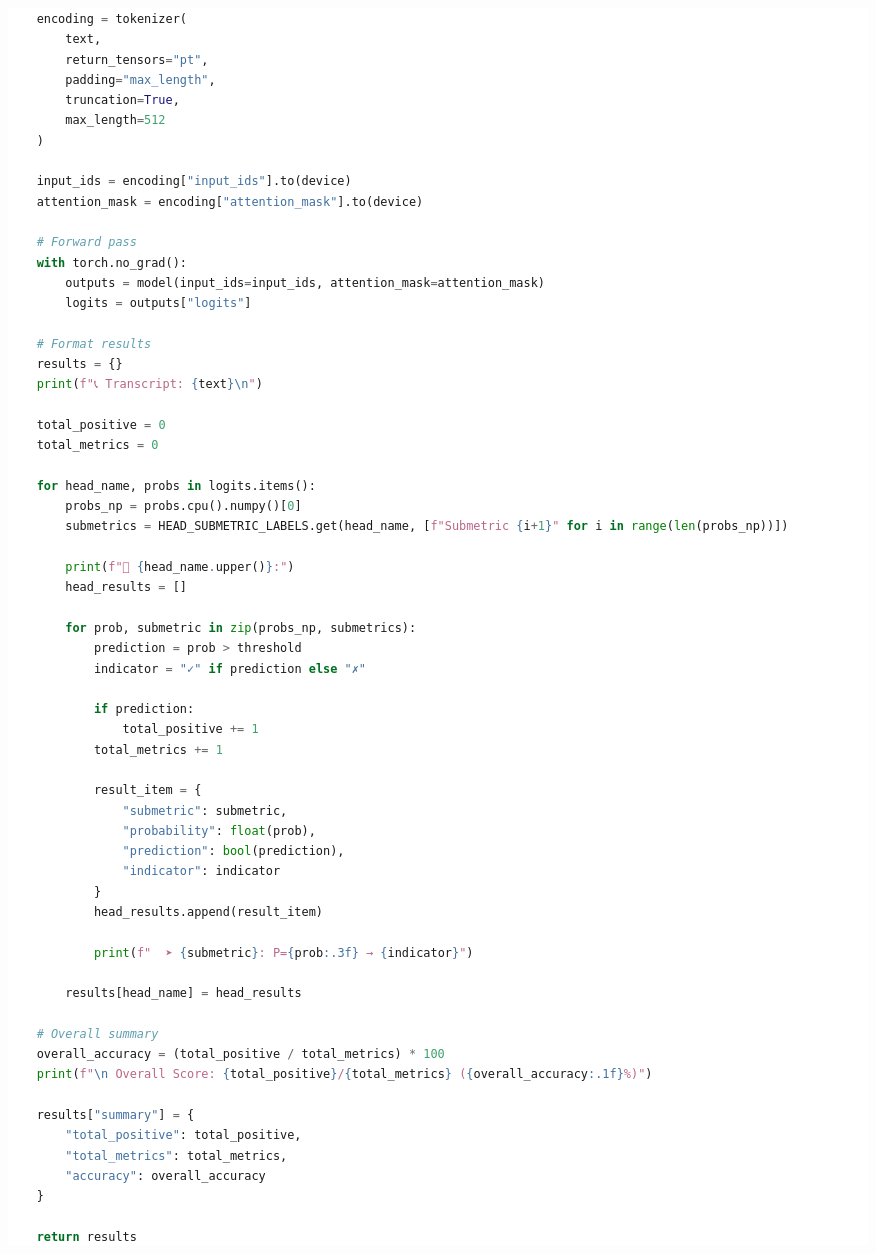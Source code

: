 ```python
    encoding = tokenizer(
        text,
        return_tensors="pt",
        padding="max_length",
        truncation=True,
        max_length=512
    )
    
    input_ids = encoding["input_ids"].to(device)
    attention_mask = encoding["attention_mask"].to(device)
    
    # Forward pass
    with torch.no_grad():
        outputs = model(input_ids=input_ids, attention_mask=attention_mask)
        logits = outputs["logits"]
    
    # Format results
    results = {}
    print(f"📞 Transcript: {text}\n")
    
    total_positive = 0
    total_metrics = 0
    
    for head_name, probs in logits.items():
        probs_np = probs.cpu().numpy()[0]
        submetrics = HEAD_SUBMETRIC_LABELS.get(head_name, [f"Submetric {i+1}" for i in range(len(probs_np))])
        
        print(f"🔹 {head_name.upper()}:")
        head_results = []
        
        for prob, submetric in zip(probs_np, submetrics):
            prediction = prob > threshold
            indicator = "✓" if prediction else "✗"
            
            if prediction:
                total_positive += 1
            total_metrics += 1
            
            result_item = {
                "submetric": submetric,
                "probability": float(prob),
                "prediction": bool(prediction),
                "indicator": indicator
            }
            head_results.append(result_item)
            
            print(f"  ➤ {submetric}: P={prob:.3f} → {indicator}")
        
        results[head_name] = head_results
    
    # Overall summary
    overall_accuracy = (total_positive / total_metrics) * 100
    print(f"\n Overall Score: {total_positive}/{total_metrics} ({overall_accuracy:.1f}%)")
    
    results["summary"] = {
        "total_positive": total_positive,
        "total_metrics": total_metrics,
        "accuracy": overall_accuracy
    }
    
    return results

```